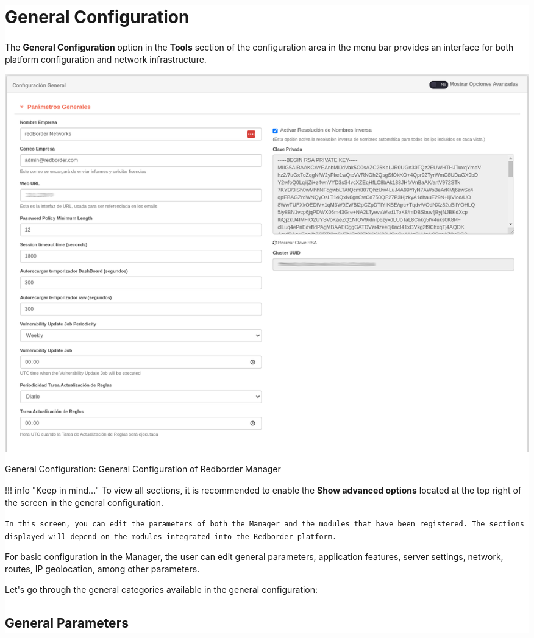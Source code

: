 # General Configuration

The **General Configuration** option in the **Tools** section of the configuration area in the menu bar provides an interface for both platform configuration and network infrastructure.

![General Configuration: General Configuration of Redborder Manager](images/ch07_img006.png)

General Configuration: General Configuration of Redborder Manager

!!! info "Keep in mind..."
    To view all sections, it is recommended to enable the **Show advanced options** located at the top right of the screen in the general configuration.

    In this screen, you can edit the parameters of both the Manager and the modules that have been registered. The sections displayed will depend on the modules integrated into the Redborder platform.

For basic configuration in the Manager, the user can edit general parameters, application features, server settings, network, routes, IP geolocation, among other parameters.

Let's go through the general categories available in the general configuration:

## General Parameters
